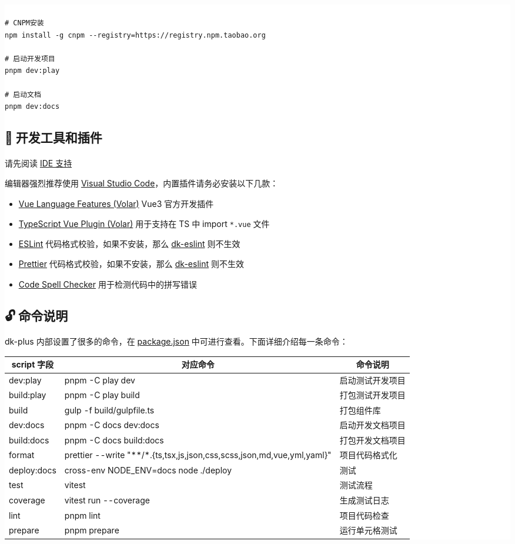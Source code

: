 ```shell

# CNPM安装
npm install -g cnpm --registry=https://registry.npm.taobao.org

# 启动开发项目
pnpm dev:play

# 启动文档
pnpm dev:docs

```

## 🔧 开发工具和插件

请先阅读 [IDE 支持](https://cn.vuejs.org/guide/typescript/overview.html#ide-support)

编辑器强烈推荐使用 [Visual Studio Code](https://code.visualstudio.com/)，内置插件请务必安装以下几款：

- [Vue Language Features (Volar)](https://marketplace.visualstudio.com/items?itemName=Vue.volar) Vue3 官方开发插件
- [TypeScript Vue Plugin (Volar)](https://marketplace.visualstudio.com/items?itemName=Vue.vscode-typescript-vue-plugin) 用于支持在 TS 中 import `*.vue` 文件
- [ESLint](https://marketplace.visualstudio.com/items?itemName=dbaeumer.vscode-eslint) 代码格式校验，如果不安装，那么 [dk-eslint](https://github.com/dk-plus-ui/dk-plus-ui/tree/master/packages/dk-eslint) 则不生效
- [Prettier](https://marketplace.visualstudio.com/items?itemName=esbenp.prettier-vscode) 代码格式校验，如果不安装，那么 [dk-eslint](https://github.com/dk-plus-ui/dk-plus-ui/tree/master/packages/dk-eslint) 则不生效

- [Code Spell Checker](https://marketplace.visualstudio.com/items?itemName=streetsidesoftware.code-spell-checker) 用于检测代码中的拼写错误

## 🔓 命令说明

dk-plus 内部设置了很多的命令，在 [package.json](https://github.com/dk-plus-ui/dk-ui/blob/master/package.json) 中可进行查看。下面详细介绍每一条命令：

| script 字段 | 对应命令        | 命令说明         |
| ----------- | --------------- | ---------------- |
| dev:play    | pnpm -C play dev   | 启动测试开发项目 |
| build:play  | pnpm -C play build | 打包测试开发项目 |
| build       | gulp -f build/gulpfile.ts      | 打包组件库       |
| dev:docs    | pnpm -C docs dev:docs  | 启动开发文档项目 |
| build:docs  | pnpm -C docs build:docs| 打包开发文档项目 |
| format      | prettier --write \"**/*.{ts,tsx,js,json,css,scss,json,md,vue,yml,yaml}\" | 项目代码格式化   |
| deploy:docs | cross-env NODE_ENV=docs node ./deploy | 测试     |
| test        | vitest      | 测试流程    |
| coverage        | vitest run --coverage      | 生成测试日志    |
| lint        | pnpm lint       | 项目代码检查     |
| prepare     | pnpm prepare    | 运行单元格测试   |
